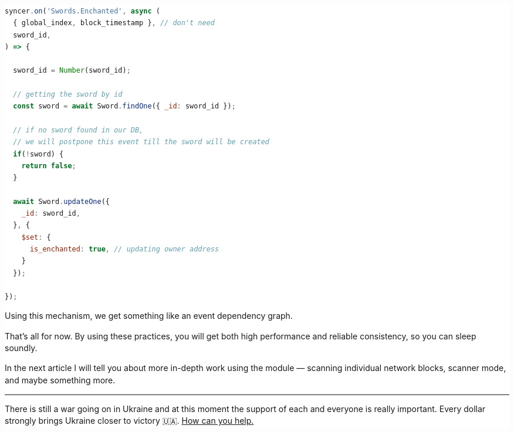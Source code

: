 ```javascript
syncer.on('Swords.Enchanted', async (
  { global_index, block_timestamp }, // don't need
  sword_id,
) => {

  sword_id = Number(sword_id);

  // getting the sword by id 
  const sword = await Sword.findOne({ _id: sword_id });
  
  // if no sword found in our DB, 
  // we will postpone this event till the sword will be created
  if(!sword) {
    return false;
  }

  await Sword.updateOne({
    _id: sword_id,
  }, {
    $set: {
      is_enchanted: true, // updating owner address
    }
  });

});
```

Using this mechanism, we get something like an event dependency graph.

That’s all for now. By using these practices, you will get both high performance and reliable consistency, so you can sleep soundly.

In the next article I will tell you about more in-depth work using the module — scanning individual network blocks, scanner mode, and maybe something more.

---

There is still a war going on in Ukraine and at this moment the support of each and everyone is really important. Every dollar strongly brings Ukraine closer to victory 🇺🇦. [How can you help.](https://aid.prytulafoundation.org/en/)